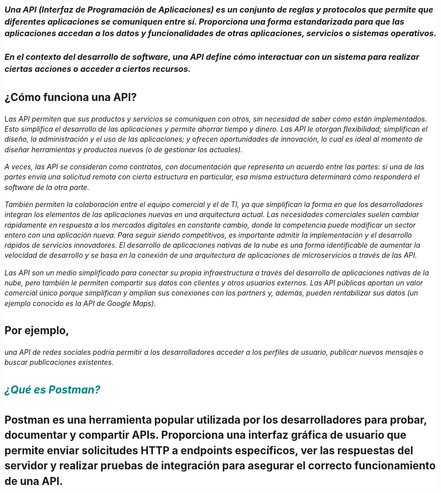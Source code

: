 ### *Una API **(Interfaz de Programación de Aplicaciones)** es un conjunto de reglas y protocolos que permite que diferentes aplicaciones se comuniquen entre sí. Proporciona una forma estandarizada para que las aplicaciones accedan a los datos y funcionalidades de otras aplicaciones, servicios o sistemas operativos.*

### *En el contexto del desarrollo de software, una API define cómo interactuar con un sistema para realizar ciertas acciones o acceder a ciertos recursos.* 

## ¿Cómo funciona una API?
L*as API permiten que sus productos y servicios se comuniquen con otros, sin necesidad de saber cómo están implementados. Esto simplifica el desarrollo de las aplicaciones y permite ahorrar tiempo y dinero. Las API le otorgan flexibilidad; simplifican el diseño, la administración y el uso de las aplicaciones; y ofrecen oportunidades de innovación, lo cual es ideal al momento de diseñar herramientas y productos nuevos (o de gestionar los actuales).*

*A veces, las API se consideran como contratos, con documentación que representa un acuerdo entre las partes: si una de las partes envía una solicitud remota con cierta estructura en particular, esa misma estructura determinará cómo responderá el software de la otra parte.*

*También permiten la colaboración entre el equipo comercial y el de TI, ya que simplifican la forma en que los desarrolladores integran los elementos de las aplicaciones nuevas en una arquitectura actual. Las necesidades comerciales suelen cambiar rápidamente en respuesta a los mercados digitales en constante cambio, donde la competencia puede modificar un sector entero con una aplicación nueva. Para seguir siendo competitivos, es importante admitir la implementación y el desarrollo rápidos de servicios innovadores. El desarrollo de aplicaciones nativas de la nube es una forma identificable de aumentar la velocidad de desarrollo y se basa en la conexión de una arquitectura de aplicaciones de microservicios a través de las API.*

*Las API son un medio simplificado para conectar su propia infraestructura a través del desarrollo de aplicaciones nativas de la nube, pero también le permiten compartir sus datos con clientes y otros usuarios externos. Las API públicas aportan un valor comercial único porque simplifican y amplían sus conexiones con los partners y, además, pueden rentabilizar sus datos (un ejemplo conocido es la API de Google Maps).*





## Por ejemplo, 
*una API de redes sociales podría permitir a los desarrolladores acceder a los perfiles de usuario, publicar nuevos mensajes o buscar publicaciones existentes.*

 ## ***<FONT COLOR="teal"> ¿Qué es Postman?</FONT>***

## **Postman es una herramienta popular utilizada por los desarrolladores para probar, documentar y compartir APIs. Proporciona una interfaz gráfica de usuario que permite enviar solicitudes HTTP a endpoints específicos, ver las respuestas del servidor y realizar pruebas de integración para asegurar el correcto funcionamiento de una API.**

